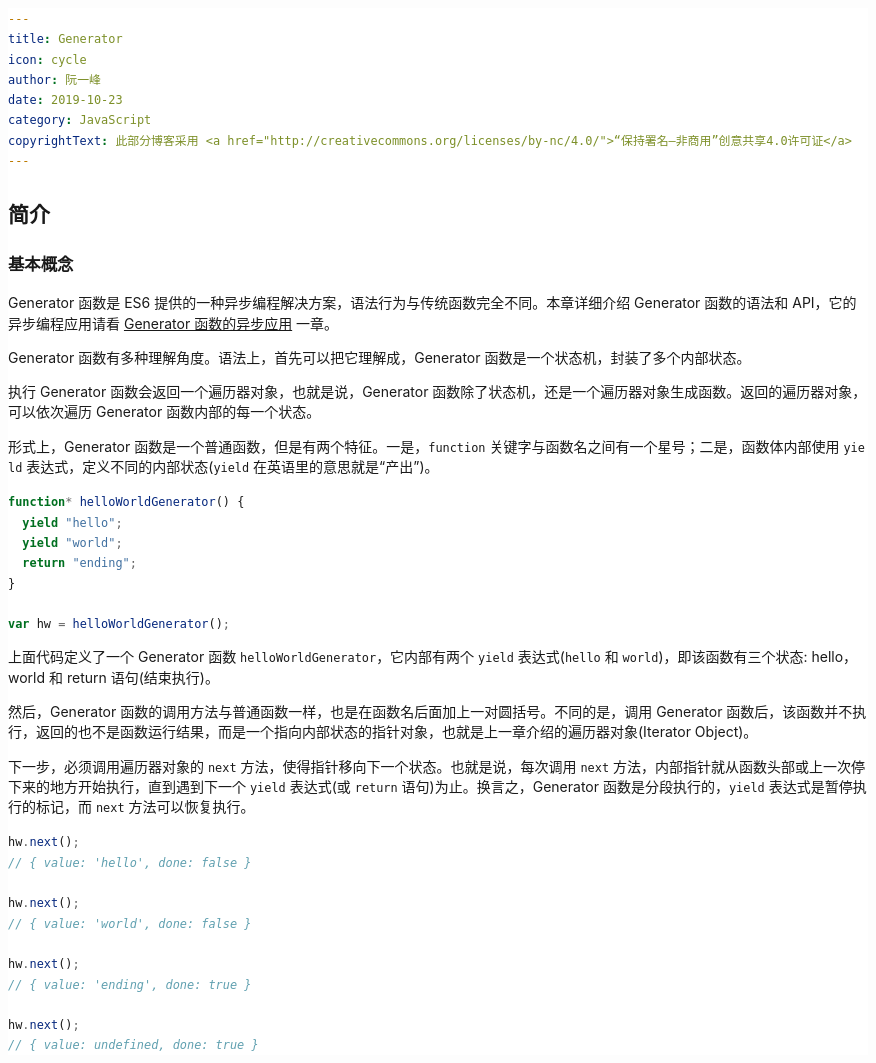 ```yaml
---
title: Generator
icon: cycle
author: 阮一峰
date: 2019-10-23
category: JavaScript
copyrightText: 此部分博客采用 <a href="http://creativecommons.org/licenses/by-nc/4.0/">“保持署名—非商用”创意共享4.0许可证</a>
---
```


## 简介

### 基本概念

Generator 函数是 ES6 提供的一种异步编程解决方案，语法行为与传统函数完全不同。本章详细介绍 Generator 函数的语法和 API，它的异步编程应用请看 [Generator 函数的异步应用](generator-async.md) 一章。

Generator 函数有多种理解角度。语法上，首先可以把它理解成，Generator 函数是一个状态机，封装了多个内部状态。

执行 Generator 函数会返回一个遍历器对象，也就是说，Generator 函数除了状态机，还是一个遍历器对象生成函数。返回的遍历器对象，可以依次遍历 Generator 函数内部的每一个状态。

形式上，Generator 函数是一个普通函数，但是有两个特征。一是，`function` 关键字与函数名之间有一个星号；二是，函数体内部使用 `yield` 表达式，定义不同的内部状态(`yield` 在英语里的意思就是“产出”)。

```js
function* helloWorldGenerator() {
  yield "hello";
  yield "world";
  return "ending";
}

var hw = helloWorldGenerator();
```

上面代码定义了一个 Generator 函数 `helloWorldGenerator`，它内部有两个 `yield` 表达式(`hello` 和 `world`)，即该函数有三个状态: hello，world 和 return 语句(结束执行)。

然后，Generator 函数的调用方法与普通函数一样，也是在函数名后面加上一对圆括号。不同的是，调用 Generator 函数后，该函数并不执行，返回的也不是函数运行结果，而是一个指向内部状态的指针对象，也就是上一章介绍的遍历器对象(Iterator Object)。

下一步，必须调用遍历器对象的 `next` 方法，使得指针移向下一个状态。也就是说，每次调用 `next` 方法，内部指针就从函数头部或上一次停下来的地方开始执行，直到遇到下一个 `yield` 表达式(或 `return` 语句)为止。换言之，Generator 函数是分段执行的，`yield` 表达式是暂停执行的标记，而 `next` 方法可以恢复执行。

```js
hw.next();
// { value: 'hello', done: false }

hw.next();
// { value: 'world', done: false }

hw.next();
// { value: 'ending', done: true }

hw.next();
// { value: undefined, done: true }
```
